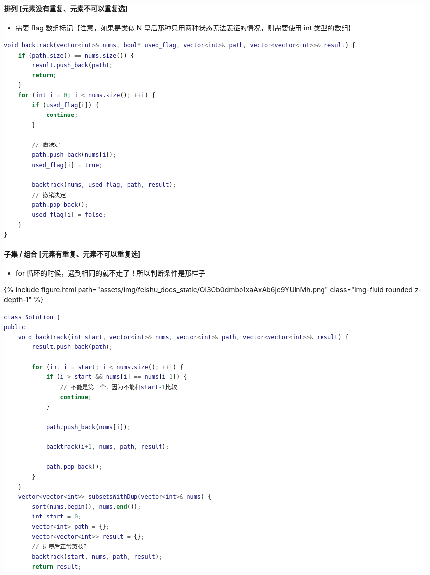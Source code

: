 ```matlab
```

#### 排列 [元素没有重复、元素不可以重复选]

- 需要 flag 数组标记【注意，如果是类似 N 皇后那种只用两种状态无法表征的情况，则需要使用 int 类型的数组】

```matlab
void backtrack(vector<int>& nums, bool* used_flag, vector<int>& path, vector<vector<int>>& result) {
    if (path.size() == nums.size()) {
        result.push_back(path);
        return;
    }
    for (int i = 0; i < nums.size(); ++i) {
        if (used_flag[i]) {
            continue;
        }

        // 做决定
        path.push_back(nums[i]);
        used_flag[i] = true;
        
        backtrack(nums, used_flag, path, result);
        // 撤销决定
        path.pop_back();
        used_flag[i] = false;
    }
}
```

#### 子集 / 组合 [元素有重复、元素不可以重复选]

- for 循环的时候，遇到相同的就不走了！所以判断条件是那样子

<div class="row mt-3">
    {% include figure.html path="assets/img/feishu_docs_static/Oi3Ob0dmbo1xaAxAb6jc9YUlnMh.png" class="img-fluid rounded z-depth-1" %}
</div>

```matlab
class Solution {
public:
    void backtrack(int start, vector<int>& nums, vector<int>& path, vector<vector<int>>& result) {
        result.push_back(path);

        for (int i = start; i < nums.size(); ++i) {
            if (i > start && nums[i] == nums[i-1]) { 
                // 不能是第一个，因为不能和start-1比较
                continue;
            }

            path.push_back(nums[i]);
            
            backtrack(i+1, nums, path, result);

            path.pop_back();
        }
    }
    vector<vector<int>> subsetsWithDup(vector<int>& nums) {
        sort(nums.begin(), nums.end());
        int start = 0;
        vector<int> path = {};
        vector<vector<int>> result = {};
        // 排序后正常剪枝?
        backtrack(start, nums, path, result);
        return result;
```